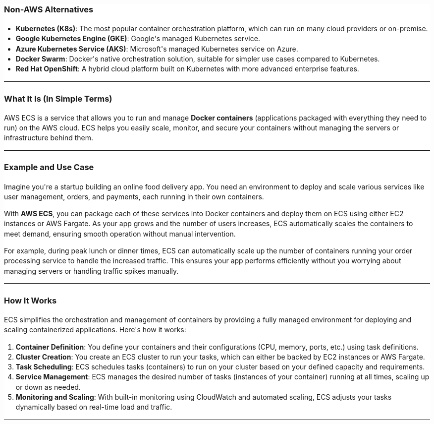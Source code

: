 ### Non-AWS Alternatives

- **Kubernetes (K8s)**: The most popular container orchestration platform, which can run on many cloud providers or on-premise.
- **Google Kubernetes Engine (GKE)**: Google's managed Kubernetes service.
- **Azure Kubernetes Service (AKS)**: Microsoft's managed Kubernetes service on Azure.
- **Docker Swarm**: Docker's native orchestration solution, suitable for simpler use cases compared to Kubernetes.
- **Red Hat OpenShift**: A hybrid cloud platform built on Kubernetes with more advanced enterprise features.

---

### What It Is (In Simple Terms)

AWS ECS is a service that allows you to run and manage **Docker containers** (applications packaged with everything they need to run) on the AWS cloud. ECS helps you easily scale, monitor, and secure your containers without managing the servers or infrastructure behind them.

---

### Example and Use Case

Imagine you're a startup building an online food delivery app. You need an environment to deploy and scale various services like user management, orders, and payments, each running in their own containers.

With **AWS ECS**, you can package each of these services into Docker containers and deploy them on ECS using either EC2 instances or AWS Fargate. As your app grows and the number of users increases, ECS automatically scales the containers to meet demand, ensuring smooth operation without manual intervention.

For example, during peak lunch or dinner times, ECS can automatically scale up the number of containers running your order processing service to handle the increased traffic. This ensures your app performs efficiently without you worrying about managing servers or handling traffic spikes manually.

---

### How It Works

ECS simplifies the orchestration and management of containers by providing a fully managed environment for deploying and scaling containerized applications. Here's how it works:

1. **Container Definition**: You define your containers and their configurations (CPU, memory, ports, etc.) using task definitions.
2. **Cluster Creation**: You create an ECS cluster to run your tasks, which can either be backed by EC2 instances or AWS Fargate.
3. **Task Scheduling**: ECS schedules tasks (containers) to run on your cluster based on your defined capacity and requirements.
4. **Service Management**: ECS manages the desired number of tasks (instances of your container) running at all times, scaling up or down as needed.
5. **Monitoring and Scaling**: With built-in monitoring using CloudWatch and automated scaling, ECS adjusts your tasks dynamically based on real-time load and traffic.

---
